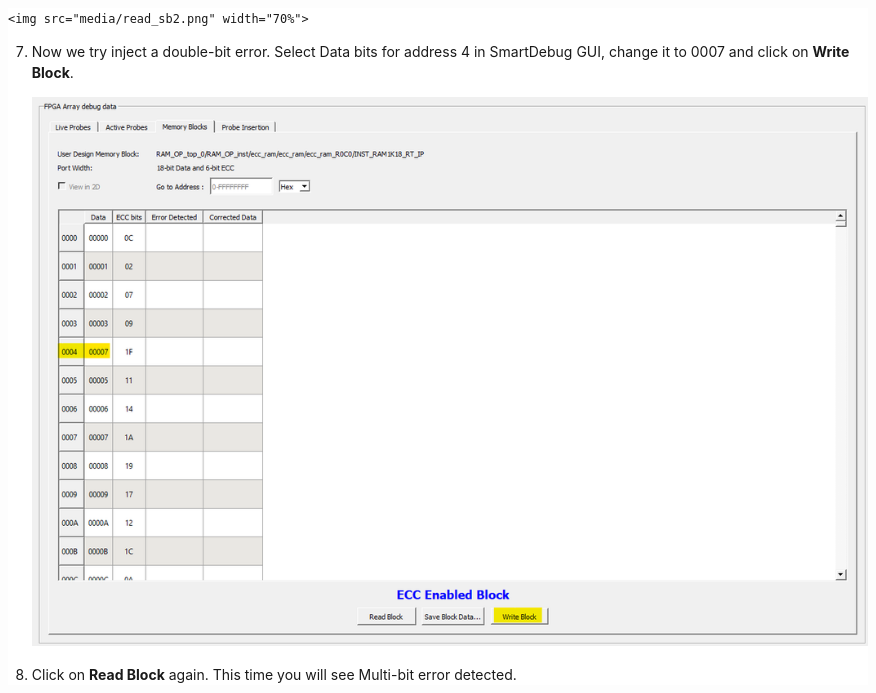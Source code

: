     <img src="media/read_sb2.png" width="70%">
7. Now we try inject a double-bit error. Select Data bits for address 4 in SmartDebug GUI, change it to 0007 and click on **Write Block**.

    <img src="media/smartdebug_db1.png" width="100%">
8. Click on **Read Block** again. This time you will see Multi-bit error detected.
